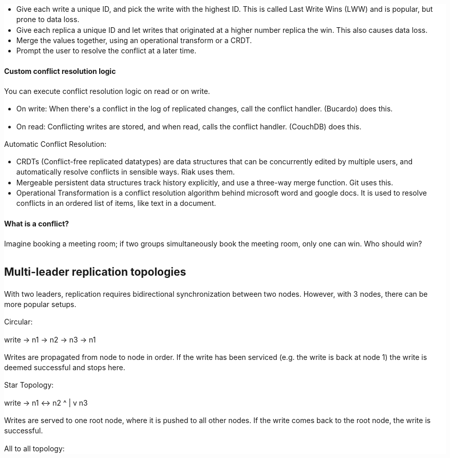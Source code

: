 - Give each write a unique ID, and pick the write with the highest ID.
  This is called Last Write Wins (LWW) and is popular, but prone to
  data loss.
- Give each replica a unique ID and let writes that originated at a
  higher number replica the win. This also causes data loss.
- Merge the values together, using an operational transform or a CRDT.
- Prompt the user to resolve the conflict at a later time.

#### Custom conflict resolution logic

You can execute conflict resolution logic on read or on write.

- On write: When there\'s a conflict in the log of replicated changes,
  call the conflict handler. (Bucardo) does this.

- On read: Conflicting writes are stored, and when read, calls the
  conflict handler. (CouchDB) does this.

Automatic Conflict Resolution:

- CRDTs (Conflict-free replicated datatypes) are data structures that
  can be concurrently edited by multiple users, and automatically
  resolve conflicts in sensible ways. Riak uses them.
- Mergeable persistent data structures track history explicitly, and
  use a three-way merge function. Git uses this.
- Operational Transformation is a conflict resolution algorithm behind
  microsoft word and google docs. It is used to resolve conflicts in
  an ordered list of items, like text in a document.

#### What is a conflict?

Imagine booking a meeting room; if two groups simultaneously book the
meeting room, only one can win. Who should win?

## Multi-leader replication topologies

With two leaders, replication requires bidirectional synchronization
between two nodes. However, with 3 nodes, there can be more popular
setups.

Circular:

write -\> n1 -\> n2 -\> n3 -\> n1

Writes are propagated from node to node in order. If the write has been
serviced (e.g. the write is back at node 1) the write is deemed
successful and stops here.

Star Topology:

write -\> n1 \<-\> n2 \^ \| v n3

Writes are served to one root node, where it is pushed to all other
nodes. If the write comes back to the root node, the write is
successful.

All to all topology:
